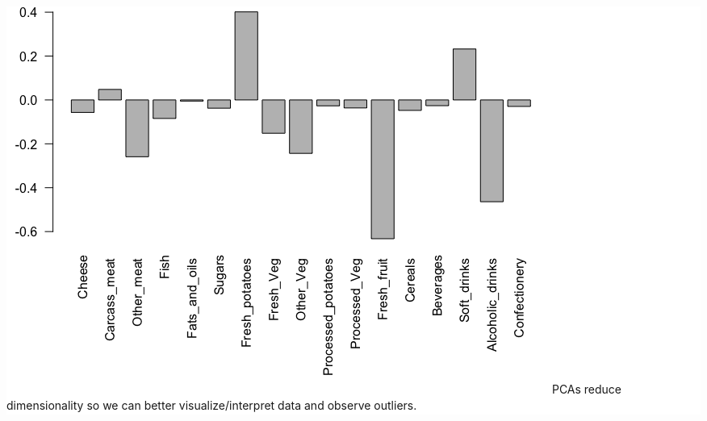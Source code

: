 ![](class08_files/figure-markdown_github/unnamed-chunk-30-1.png) PCAs reduce dimensionality so we can better visualize/interpret data and observe outliers.
